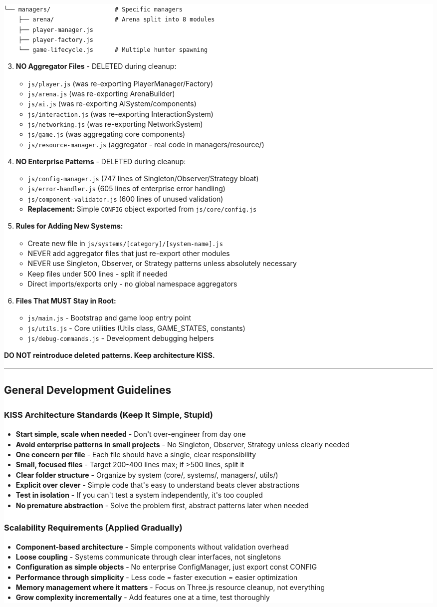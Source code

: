   ```
   └── managers/                  # Specific managers
       ├── arena/                 # Arena split into 8 modules
       ├── player-manager.js
       ├── player-factory.js
       └── game-lifecycle.js      # Multiple hunter spawning
   ```

3. **NO Aggregator Files** - DELETED during cleanup:
   - `js/player.js` (was re-exporting PlayerManager/Factory)
   - `js/arena.js` (was re-exporting ArenaBuilder)
   - `js/ai.js` (was re-exporting AISystem/components)
   - `js/interaction.js` (was re-exporting InteractionSystem)
   - `js/networking.js` (was re-exporting NetworkSystem)
   - `js/game.js` (was aggregating core components)
   - `js/resource-manager.js` (aggregator - real code in managers/resource/)

4. **NO Enterprise Patterns** - DELETED during cleanup:
   - `js/config-manager.js` (747 lines of Singleton/Observer/Strategy bloat)
   - `js/error-handler.js` (605 lines of enterprise error handling)
   - `js/component-validator.js` (600 lines of unused validation)
   - **Replacement:** Simple `CONFIG` object exported from `js/core/config.js`

5. **Rules for Adding New Systems:**
   - Create new file in `js/systems/[category]/[system-name].js`
   - NEVER add aggregator files that just re-export other modules
   - NEVER use Singleton, Observer, or Strategy patterns unless absolutely necessary
   - Keep files under 500 lines - split if needed
   - Direct imports/exports only - no global namespace aggregators

6. **Files That MUST Stay in Root:**
   - `js/main.js` - Bootstrap and game loop entry point
   - `js/utils.js` - Core utilities (Utils class, GAME_STATES, constants)
   - `js/debug-commands.js` - Development debugging helpers

**DO NOT reintroduce deleted patterns. Keep architecture KISS.**

---

## General Development Guidelines

### KISS Architecture Standards (Keep It Simple, Stupid)
- **Start simple, scale when needed** - Don't over-engineer from day one
- **Avoid enterprise patterns in small projects** - No Singleton, Observer, Strategy unless clearly needed
- **One concern per file** - Each file should have a single, clear responsibility
- **Small, focused files** - Target 200-400 lines max; if >500 lines, split it
- **Clear folder structure** - Organize by system (core/, systems/, managers/, utils/)
- **Explicit over clever** - Simple code that's easy to understand beats clever abstractions
- **Test in isolation** - If you can't test a system independently, it's too coupled
- **No premature abstraction** - Solve the problem first, abstract patterns later when needed

### Scalability Requirements (Applied Gradually)
- **Component-based architecture** - Simple components without validation overhead
- **Loose coupling** - Systems communicate through clear interfaces, not singletons
- **Configuration as simple objects** - No enterprise ConfigManager, just export const CONFIG
- **Performance through simplicity** - Less code = faster execution = easier optimization
- **Memory management where it matters** - Focus on Three.js resource cleanup, not everything
- **Grow complexity incrementally** - Add features one at a time, test thoroughly
